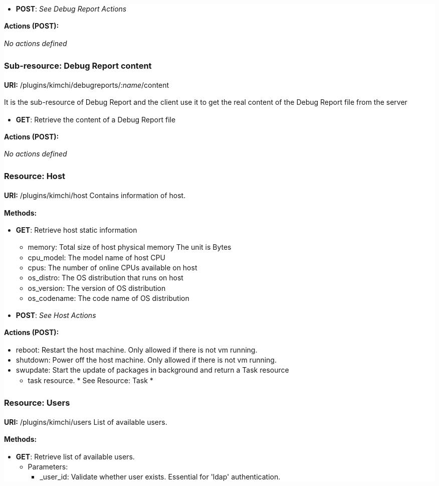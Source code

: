 * **POST**: *See Debug Report Actions*

**Actions (POST):**

*No actions defined*

### Sub-resource: Debug Report content

**URI:** /plugins/kimchi/debugreports/*:name*/content

It is the sub-resource of Debug Report and the client use it to get the real content
of the Debug Report file from the server

* **GET**: Retrieve the content of a Debug Report file

**Actions (POST):**

*No actions defined*

### Resource: Host

**URI:** /plugins/kimchi/host
Contains information of host.

**Methods:**

* **GET**: Retrieve host static information
    * memory: Total size of host physical memory
              The unit is Bytes
    * cpu_model: The model name of host CPU
    * cpus: The number of online CPUs available on host
    * os_distro: The OS distribution that runs on host
    * os_version: The version of OS distribution
    * os_codename: The code name of OS distribution

* **POST**: *See Host Actions*

**Actions (POST):**

* reboot: Restart the host machine.
          Only allowed if there is not vm running.
* shutdown: Power off the host machine.
            Only allowed if there is not vm running.
* swupdate: Start the update of packages in background and return a Task resource
    * task resource.  * See Resource: Task *

### Resource: Users

**URI:** /plugins/kimchi/users
List of available users.

**Methods:**

* **GET**: Retrieve list of available users.
    * Parameters:
        * _user_id: Validate whether user exists.
                    Essential for 'ldap' authentication.
